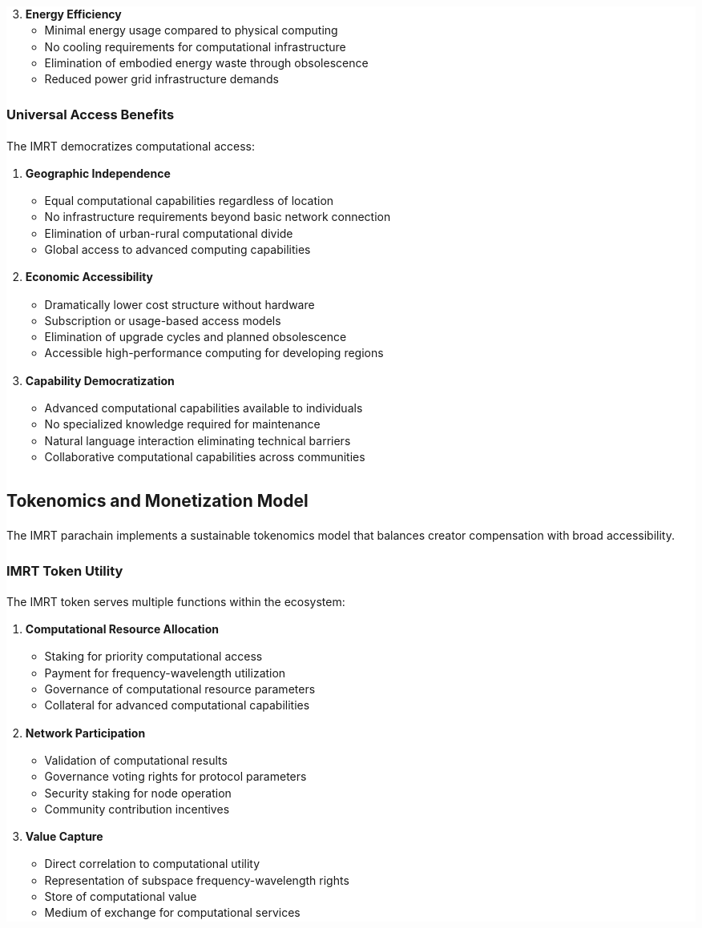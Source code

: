 3. **Energy Efficiency**
   - Minimal energy usage compared to physical computing
   - No cooling requirements for computational infrastructure
   - Elimination of embodied energy waste through obsolescence
   - Reduced power grid infrastructure demands

### Universal Access Benefits

The IMRT democratizes computational access:

1. **Geographic Independence**
   - Equal computational capabilities regardless of location
   - No infrastructure requirements beyond basic network connection
   - Elimination of urban-rural computational divide
   - Global access to advanced computing capabilities

2. **Economic Accessibility**
   - Dramatically lower cost structure without hardware
   - Subscription or usage-based access models
   - Elimination of upgrade cycles and planned obsolescence
   - Accessible high-performance computing for developing regions

3. **Capability Democratization**
   - Advanced computational capabilities available to individuals
   - No specialized knowledge required for maintenance
   - Natural language interaction eliminating technical barriers
   - Collaborative computational capabilities across communities

## Tokenomics and Monetization Model

The IMRT parachain implements a sustainable tokenomics model that balances creator compensation with broad accessibility.

### IMRT Token Utility

The IMRT token serves multiple functions within the ecosystem:

1. **Computational Resource Allocation**
   - Staking for priority computational access
   - Payment for frequency-wavelength utilization
   - Governance of computational resource parameters
   - Collateral for advanced computational capabilities

2. **Network Participation**
   - Validation of computational results
   - Governance voting rights for protocol parameters
   - Security staking for node operation
   - Community contribution incentives

3. **Value Capture**
   - Direct correlation to computational utility
   - Representation of subspace frequency-wavelength rights
   - Store of computational value
   - Medium of exchange for computational services

